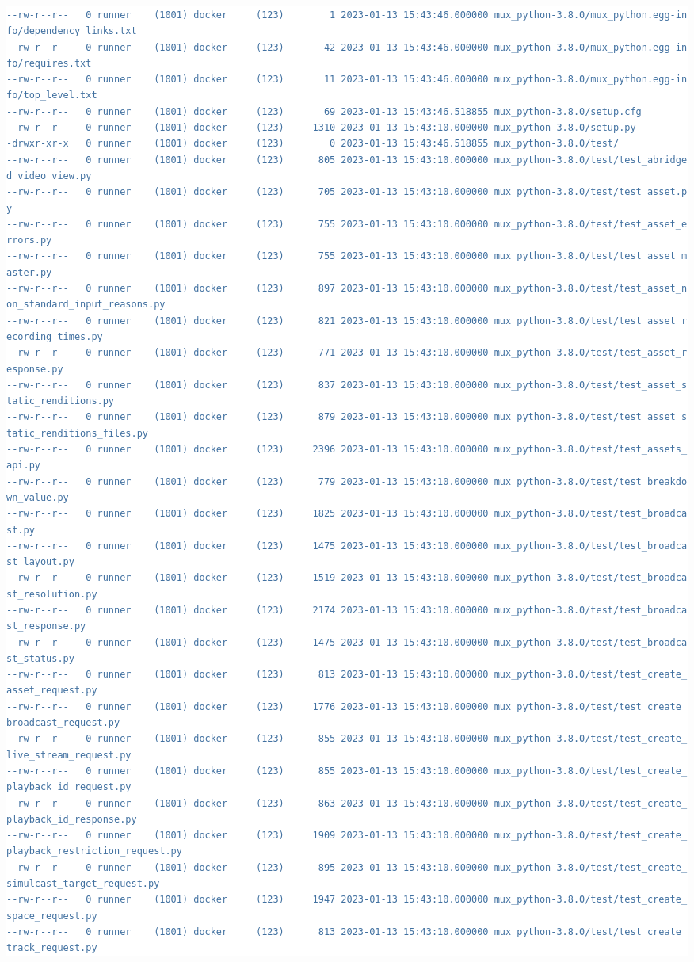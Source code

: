 ```diff
--rw-r--r--   0 runner    (1001) docker     (123)        1 2023-01-13 15:43:46.000000 mux_python-3.8.0/mux_python.egg-info/dependency_links.txt
--rw-r--r--   0 runner    (1001) docker     (123)       42 2023-01-13 15:43:46.000000 mux_python-3.8.0/mux_python.egg-info/requires.txt
--rw-r--r--   0 runner    (1001) docker     (123)       11 2023-01-13 15:43:46.000000 mux_python-3.8.0/mux_python.egg-info/top_level.txt
--rw-r--r--   0 runner    (1001) docker     (123)       69 2023-01-13 15:43:46.518855 mux_python-3.8.0/setup.cfg
--rw-r--r--   0 runner    (1001) docker     (123)     1310 2023-01-13 15:43:10.000000 mux_python-3.8.0/setup.py
-drwxr-xr-x   0 runner    (1001) docker     (123)        0 2023-01-13 15:43:46.518855 mux_python-3.8.0/test/
--rw-r--r--   0 runner    (1001) docker     (123)      805 2023-01-13 15:43:10.000000 mux_python-3.8.0/test/test_abridged_video_view.py
--rw-r--r--   0 runner    (1001) docker     (123)      705 2023-01-13 15:43:10.000000 mux_python-3.8.0/test/test_asset.py
--rw-r--r--   0 runner    (1001) docker     (123)      755 2023-01-13 15:43:10.000000 mux_python-3.8.0/test/test_asset_errors.py
--rw-r--r--   0 runner    (1001) docker     (123)      755 2023-01-13 15:43:10.000000 mux_python-3.8.0/test/test_asset_master.py
--rw-r--r--   0 runner    (1001) docker     (123)      897 2023-01-13 15:43:10.000000 mux_python-3.8.0/test/test_asset_non_standard_input_reasons.py
--rw-r--r--   0 runner    (1001) docker     (123)      821 2023-01-13 15:43:10.000000 mux_python-3.8.0/test/test_asset_recording_times.py
--rw-r--r--   0 runner    (1001) docker     (123)      771 2023-01-13 15:43:10.000000 mux_python-3.8.0/test/test_asset_response.py
--rw-r--r--   0 runner    (1001) docker     (123)      837 2023-01-13 15:43:10.000000 mux_python-3.8.0/test/test_asset_static_renditions.py
--rw-r--r--   0 runner    (1001) docker     (123)      879 2023-01-13 15:43:10.000000 mux_python-3.8.0/test/test_asset_static_renditions_files.py
--rw-r--r--   0 runner    (1001) docker     (123)     2396 2023-01-13 15:43:10.000000 mux_python-3.8.0/test/test_assets_api.py
--rw-r--r--   0 runner    (1001) docker     (123)      779 2023-01-13 15:43:10.000000 mux_python-3.8.0/test/test_breakdown_value.py
--rw-r--r--   0 runner    (1001) docker     (123)     1825 2023-01-13 15:43:10.000000 mux_python-3.8.0/test/test_broadcast.py
--rw-r--r--   0 runner    (1001) docker     (123)     1475 2023-01-13 15:43:10.000000 mux_python-3.8.0/test/test_broadcast_layout.py
--rw-r--r--   0 runner    (1001) docker     (123)     1519 2023-01-13 15:43:10.000000 mux_python-3.8.0/test/test_broadcast_resolution.py
--rw-r--r--   0 runner    (1001) docker     (123)     2174 2023-01-13 15:43:10.000000 mux_python-3.8.0/test/test_broadcast_response.py
--rw-r--r--   0 runner    (1001) docker     (123)     1475 2023-01-13 15:43:10.000000 mux_python-3.8.0/test/test_broadcast_status.py
--rw-r--r--   0 runner    (1001) docker     (123)      813 2023-01-13 15:43:10.000000 mux_python-3.8.0/test/test_create_asset_request.py
--rw-r--r--   0 runner    (1001) docker     (123)     1776 2023-01-13 15:43:10.000000 mux_python-3.8.0/test/test_create_broadcast_request.py
--rw-r--r--   0 runner    (1001) docker     (123)      855 2023-01-13 15:43:10.000000 mux_python-3.8.0/test/test_create_live_stream_request.py
--rw-r--r--   0 runner    (1001) docker     (123)      855 2023-01-13 15:43:10.000000 mux_python-3.8.0/test/test_create_playback_id_request.py
--rw-r--r--   0 runner    (1001) docker     (123)      863 2023-01-13 15:43:10.000000 mux_python-3.8.0/test/test_create_playback_id_response.py
--rw-r--r--   0 runner    (1001) docker     (123)     1909 2023-01-13 15:43:10.000000 mux_python-3.8.0/test/test_create_playback_restriction_request.py
--rw-r--r--   0 runner    (1001) docker     (123)      895 2023-01-13 15:43:10.000000 mux_python-3.8.0/test/test_create_simulcast_target_request.py
--rw-r--r--   0 runner    (1001) docker     (123)     1947 2023-01-13 15:43:10.000000 mux_python-3.8.0/test/test_create_space_request.py
--rw-r--r--   0 runner    (1001) docker     (123)      813 2023-01-13 15:43:10.000000 mux_python-3.8.0/test/test_create_track_request.py
```